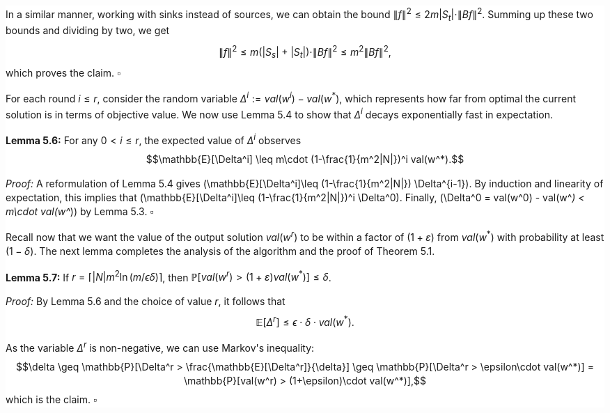 In a similar manner, working with sinks instead of sources, we can obtain the bound $\|f\|^2 \leq 2m|S_t| \cdot \|Bf\|^2$. Summing up these two bounds and dividing by two, we get
$$\|f\|^2 \leq m(|S_s|+|S_t|) \cdot \|Bf\|^2 \leq m^2 \|Bf\|^2,$$
which proves the claim.
$\square$

For each round $i\leq r$, consider the random variable $\Delta^i:= val(w^i) - val(w^*)$, which represents how far from optimal the current solution is in terms of objective value. We now use Lemma 5.4 to show that $\Delta^i$ decays exponentially fast in expectation. 

__Lemma 5.6:__ For any $0<i\leq r$, the expected value of $\Delta^i$ observes
$$\mathbb{E}[\Delta^i] \leq m\cdot (1-\frac{1}{m^2|N|})^i val(w^*).$$

_Proof:_ A reformulation of Lemma 5.4 gives \(\mathbb{E}[\Delta^i]\leq (1-\frac{1}{m^2|N|}) \Delta^{i-1}\). By induction and linearity of expectation, this implies that \(\mathbb{E}[\Delta^i]\leq (1-\frac{1}{m^2|N|})^i \Delta^0\). Finally, \(\Delta^0 = val(w^0) - val(w^*) < m\cdot val(w^*)\) by Lemma 5.3. 
$\square$

Recall now that we want the value of the output solution $val(w^r)$ to be within a factor of $(1+\varepsilon)$ from $val(w^*)$ with probability at least $(1-\delta)$. The next lemma completes the analysis of the algorithm and the proof of Theorem 5.1.

__Lemma 5.7:__ If $r=\lceil |N|m^2\ln(m/\epsilon \delta) \rceil$, then $\mathbb{P}[val(w^r) > (1+\varepsilon)val(w^*)]\leq \delta$.

_Proof:_ By Lemma 5.6 and the choice of value $r$, it follows that 
$$\mathbb{E}[\Delta^r]\leq \epsilon\cdot \delta\cdot val(w^*).$$

As the variable $\Delta^r$ is non-negative, we can use Markov's inequality:
$$\delta \geq \mathbb{P}[\Delta^r > \frac{\mathbb{E}[\Delta^r]}{\delta}] 
\geq \mathbb{P}[\Delta^r > \epsilon\cdot val(w^*)] 
= \mathbb{P}[val(w^r) > (1+\epsilon)\cdot val(w^*)],$$
which is the claim.
$\square$
